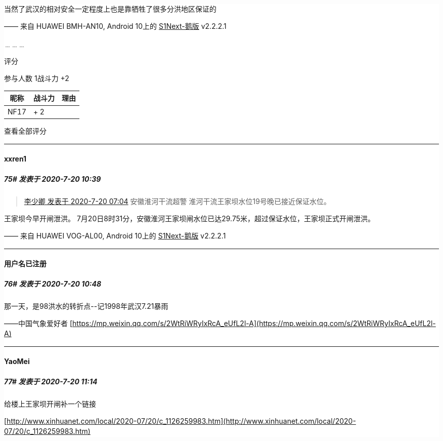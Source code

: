 当然了武汉的相对安全一定程度上也是靠牺牲了很多分洪地区保证的

—— 来自 HUAWEI BMH-AN10, Android 10上的 [S1Next-鹅版](https://github.com/ykrank/S1-Next/releases) v2.2.2.1


﹍﹍﹍

评分


 参与人数 1战斗力 +2

|昵称|战斗力|理由|
|----|---|---|
| NF17| + 2||


查看全部评分


-----

####  xxren1  
##### 75#       发表于 2020-7-20 10:39


<blockquote><a href="httphttps://bbs.saraba1st.com/2b/forum.php?mod=redirect&amp;goto=findpost&amp;pid=48157492&amp;ptid=1946828" target="_blank">李少卿 发表于 2020-7-20 07:04</a>
安徽淮河干流超警
淮河干流王家坝水位19号晚已接近保证水位。</blockquote>
王家坝今早开闸泄洪。
7月20日8时31分，安徽淮河王家坝闸水位已达29.75米，超过保证水位，王家坝正式开闸泄洪。

—— 来自 HUAWEI VOG-AL00, Android 10上的 [S1Next-鹅版](https://github.com/ykrank/S1-Next/releases) v2.2.2.1


-----

####  用户名已注册  
##### 76#       发表于 2020-7-20 10:48


那一天，是98洪水的转折点--记1998年武汉7.21暴雨

——中国气象爱好者
[https://mp.weixin.qq.com/s/2WtRiWRyIxRcA_eUfL2l-A](https://mp.weixin.qq.com/s/2WtRiWRyIxRcA_eUfL2l-A)


-----

####  YaoMei  
##### 77#       发表于 2020-7-20 11:14


给楼上王家坝开闸补一个链接

[http://www.xinhuanet.com/local/2020-07/20/c_1126259983.htm](http://www.xinhuanet.com/local/2020-07/20/c_1126259983.htm)
